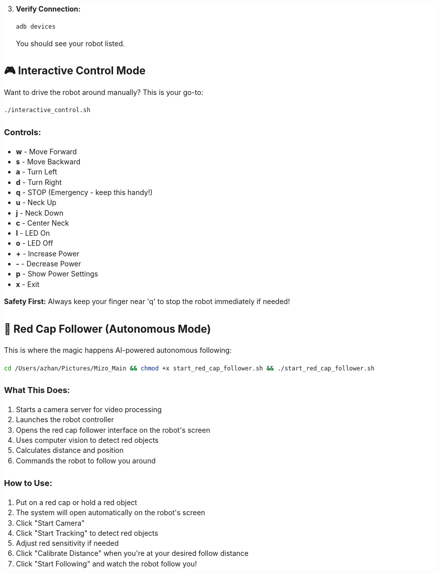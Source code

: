 3. **Verify Connection:**
   ```bash
   adb devices
   ```
   You should see your robot listed.

## 🎮 Interactive Control Mode

Want to drive the robot around manually? This is your go-to:

```bash
./interactive_control.sh
```

### Controls:
- **w** - Move Forward
- **s** - Move Backward  
- **a** - Turn Left
- **d** - Turn Right
- **q** - STOP (Emergency - keep this handy!)
- **u** - Neck Up
- **j** - Neck Down
- **c** - Center Neck
- **l** - LED On
- **o** - LED Off
- **+** - Increase Power
- **-** - Decrease Power
- **p** - Show Power Settings
- **x** - Exit

**Safety First:** Always keep your finger near 'q' to stop the robot immediately if needed!

## 🔴 Red Cap Follower (Autonomous Mode)

This is where the magic happens  AI-powered autonomous following:

```bash
cd /Users/azhan/Pictures/Mizo_Main && chmod +x start_red_cap_follower.sh && ./start_red_cap_follower.sh
```

### What This Does:
1. Starts a camera server for video processing
2. Launches the robot controller 
3. Opens the red cap follower interface on the robot's screen
4. Uses computer vision to detect red objects
5. Calculates distance and position
6. Commands the robot to follow you around

### How to Use:
1. Put on a red cap or hold a red object
2. The system will open automatically on the robot's screen
3. Click "Start Camera" 
4. Click "Start Tracking" to detect red objects
5. Adjust red sensitivity if needed
6. Click "Calibrate Distance" when you're at your desired follow distance
7. Click "Start Following" and watch the robot follow you!
